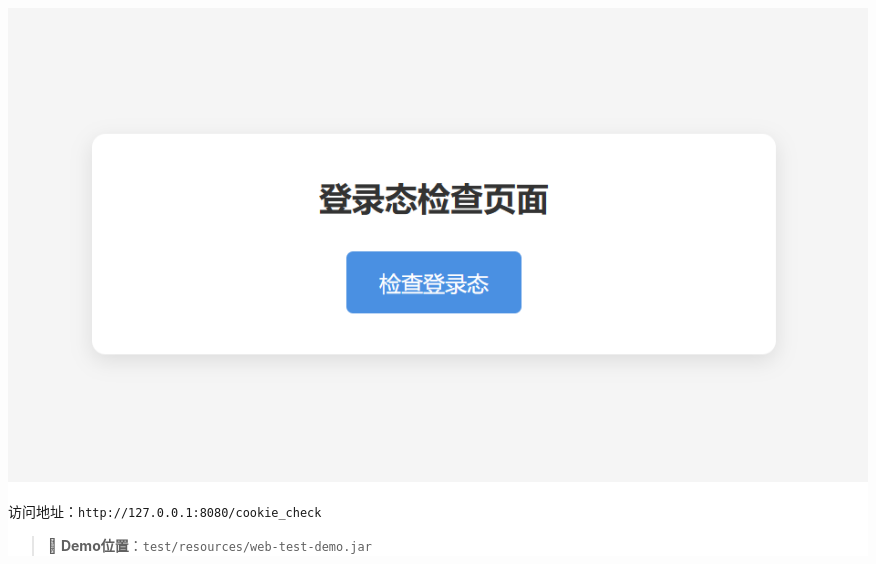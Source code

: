    ![](docs/image/cookie-check-page.png)
   
   访问地址：`http://127.0.0.1:8080/cookie_check`

> 📍 **Demo位置**：`test/resources/web-test-demo.jar`  
> 
